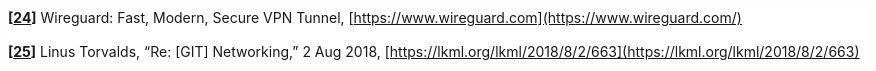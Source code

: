 **[[24](https://learning.oreilly.com/library/view/building-a-future-proof/9780136624226/ch05.xhtml#rch05ref24)]** Wireguard: Fast, Modern, Secure VPN Tunnel, [https://www.wireguard.com](https://www.wireguard.com/)

**[[25](https://learning.oreilly.com/library/view/building-a-future-proof/9780136624226/ch05.xhtml#rch05ref25)]** Linus Torvalds, “Re: [GIT] Networking,” 2 Aug 2018, [https://lkml.org/lkml/2018/8/2/663](https://lkml.org/lkml/2018/8/2/663)
